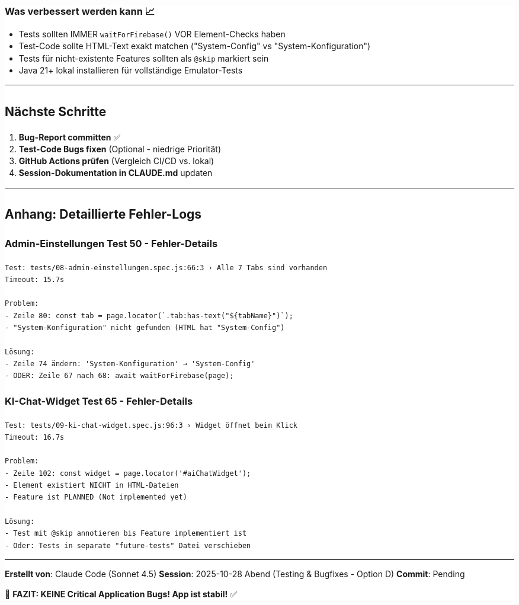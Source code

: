 ### Was verbessert werden kann 📈
- Tests sollten IMMER `waitForFirebase()` VOR Element-Checks haben
- Test-Code sollte HTML-Text exakt matchen ("System-Config" vs "System-Konfiguration")
- Tests für nicht-existente Features sollten als `@skip` markiert sein
- Java 21+ lokal installieren für vollständige Emulator-Tests

---

## Nächste Schritte

1. **Bug-Report committen** ✅
2. **Test-Code Bugs fixen** (Optional - niedrige Priorität)
3. **GitHub Actions prüfen** (Vergleich CI/CD vs. lokal)
4. **Session-Dokumentation in CLAUDE.md** updaten

---

## Anhang: Detaillierte Fehler-Logs

### Admin-Einstellungen Test 50 - Fehler-Details

```
Test: tests/08-admin-einstellungen.spec.js:66:3 › Alle 7 Tabs sind vorhanden
Timeout: 15.7s

Problem:
- Zeile 80: const tab = page.locator(`.tab:has-text("${tabName}")`);
- "System-Konfiguration" nicht gefunden (HTML hat "System-Config")

Lösung:
- Zeile 74 ändern: 'System-Konfiguration' → 'System-Config'
- ODER: Zeile 67 nach 68: await waitForFirebase(page);
```

### KI-Chat-Widget Test 65 - Fehler-Details

```
Test: tests/09-ki-chat-widget.spec.js:96:3 › Widget öffnet beim Klick
Timeout: 16.7s

Problem:
- Zeile 102: const widget = page.locator('#aiChatWidget');
- Element existiert NICHT in HTML-Dateien
- Feature ist PLANNED (Not implemented yet)

Lösung:
- Test mit @skip annotieren bis Feature implementiert ist
- Oder: Tests in separate "future-tests" Datei verschieben
```

---

**Erstellt von**: Claude Code (Sonnet 4.5)
**Session**: 2025-10-28 Abend (Testing & Bugfixes - Option D)
**Commit**: Pending

🎉 **FAZIT: KEINE Critical Application Bugs! App ist stabil!** ✅
